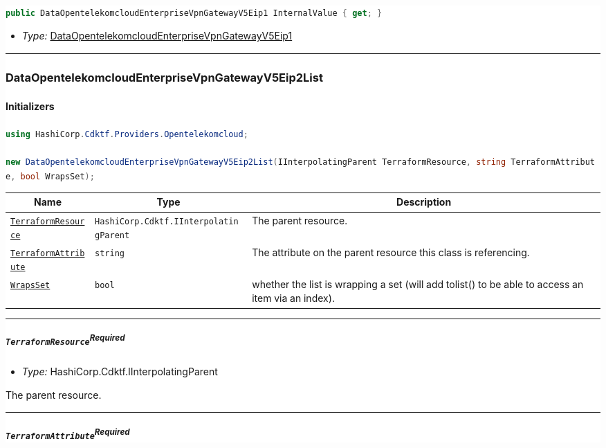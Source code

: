 ```csharp
public DataOpentelekomcloudEnterpriseVpnGatewayV5Eip1 InternalValue { get; }
```

- *Type:* <a href="#@cdktf/provider-opentelekomcloud.dataOpentelekomcloudEnterpriseVpnGatewayV5.DataOpentelekomcloudEnterpriseVpnGatewayV5Eip1">DataOpentelekomcloudEnterpriseVpnGatewayV5Eip1</a>

---


### DataOpentelekomcloudEnterpriseVpnGatewayV5Eip2List <a name="DataOpentelekomcloudEnterpriseVpnGatewayV5Eip2List" id="@cdktf/provider-opentelekomcloud.dataOpentelekomcloudEnterpriseVpnGatewayV5.DataOpentelekomcloudEnterpriseVpnGatewayV5Eip2List"></a>

#### Initializers <a name="Initializers" id="@cdktf/provider-opentelekomcloud.dataOpentelekomcloudEnterpriseVpnGatewayV5.DataOpentelekomcloudEnterpriseVpnGatewayV5Eip2List.Initializer"></a>

```csharp
using HashiCorp.Cdktf.Providers.Opentelekomcloud;

new DataOpentelekomcloudEnterpriseVpnGatewayV5Eip2List(IInterpolatingParent TerraformResource, string TerraformAttribute, bool WrapsSet);
```

| **Name** | **Type** | **Description** |
| --- | --- | --- |
| <code><a href="#@cdktf/provider-opentelekomcloud.dataOpentelekomcloudEnterpriseVpnGatewayV5.DataOpentelekomcloudEnterpriseVpnGatewayV5Eip2List.Initializer.parameter.terraformResource">TerraformResource</a></code> | <code>HashiCorp.Cdktf.IInterpolatingParent</code> | The parent resource. |
| <code><a href="#@cdktf/provider-opentelekomcloud.dataOpentelekomcloudEnterpriseVpnGatewayV5.DataOpentelekomcloudEnterpriseVpnGatewayV5Eip2List.Initializer.parameter.terraformAttribute">TerraformAttribute</a></code> | <code>string</code> | The attribute on the parent resource this class is referencing. |
| <code><a href="#@cdktf/provider-opentelekomcloud.dataOpentelekomcloudEnterpriseVpnGatewayV5.DataOpentelekomcloudEnterpriseVpnGatewayV5Eip2List.Initializer.parameter.wrapsSet">WrapsSet</a></code> | <code>bool</code> | whether the list is wrapping a set (will add tolist() to be able to access an item via an index). |

---

##### `TerraformResource`<sup>Required</sup> <a name="TerraformResource" id="@cdktf/provider-opentelekomcloud.dataOpentelekomcloudEnterpriseVpnGatewayV5.DataOpentelekomcloudEnterpriseVpnGatewayV5Eip2List.Initializer.parameter.terraformResource"></a>

- *Type:* HashiCorp.Cdktf.IInterpolatingParent

The parent resource.

---

##### `TerraformAttribute`<sup>Required</sup> <a name="TerraformAttribute" id="@cdktf/provider-opentelekomcloud.dataOpentelekomcloudEnterpriseVpnGatewayV5.DataOpentelekomcloudEnterpriseVpnGatewayV5Eip2List.Initializer.parameter.terraformAttribute"></a>
